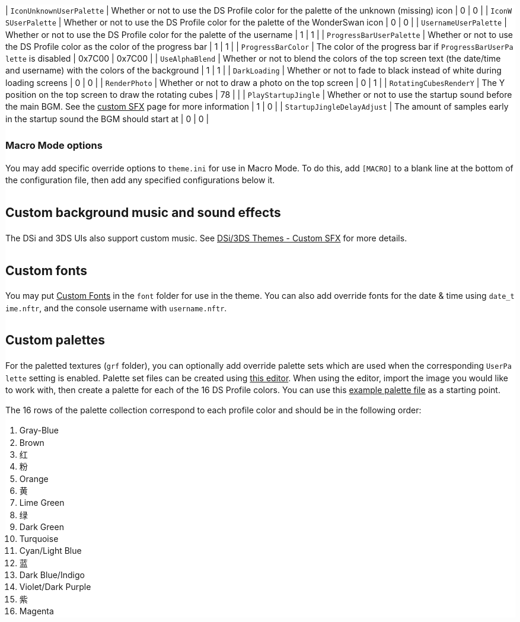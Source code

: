 | `IconUnknownUserPalette`   | Whether or not to use the DS Profile color for the palette of the unknown (missing) icon                                     | 0                                | 0                                |
| `IconWSUserPalette`        | Whether or not to use the DS Profile color for the palette of the WonderSwan icon                                                               | 0                                | 0                                |
| `UsernameUserPalette`      | Whether or not to use the DS Profile color for the palette of the username                                                                      | 1                                | 1                                |
| `ProgressBarUserPalette`   | Whether or not to use the DS Profile color as the color of the progress bar                                                                     | 1                                | 1                                |
| `ProgressBarColor`         | The color of the progress bar if `ProgressBarUserPalette` is disabled                                                                           | 0x7C00                           | 0x7C00                           |
| `UseAlphaBlend`            | Whether or not to blend the colors of the top screen text (the date/time and username) with the colors of the background     | 1                                | 1                                |
| `DarkLoading`              | Whether or not to fade to black instead of white during loading screens                                                                         | 0                                | 0                                |
| `RenderPhoto`              | Whether or not to draw a photo on the top screen                                                                                                | 0                                | 1                                |
| `RotatingCubesRenderY`     | The Y position on the top screen to draw the rotating cubes                                                                                     | 78                               |                                  |
| `PlayStartupJingle`        | Whether or not to use the startup sound before the main BGM. See the [custom SFX](custom-dsi-3ds-sfx) page for more information | 1                                | 0                                |
| `StartupJingleDelayAdjust` | The amount of samples early in the startup sound the BGM should start at                                                                        | 0                                | 0                                |

### Macro Mode options

You may add specific override options to `theme.ini` for use in Macro Mode. To do this, add `[MACRO]` to a blank line at the bottom of the configuration file, then add any specified configurations below it.

## Custom background music and sound effects

The DSi and 3DS UIs also support custom music. See [DSi/3DS Themes - Custom SFX](custom-dsi-3ds-sfx) for more details.

## Custom fonts

You may put [Custom Fonts](custom-fonts) in the `font` folder for use in the theme. You can also add override fonts for the date & time using `date_time.nftr`, and the console username with `username.nftr`.

## Custom palettes

For the paletted textures (`grf` folder), you can optionally add override palette sets which are used when the corresponding `UserPalette` setting is enabled. Palette set files can be created using [this editor](https://skinpaltool.dvdo.dev/). When using the editor, import the image you would like to work with, then create a palette for each of the 16 DS Profile colors. You can use this [example palette file](/assets/files/example-palette.bin) as a starting point.

The 16 rows of the palette collection correspond to each profile color and should be in the following order:

1. Gray-Blue
2. Brown
3. 红
4. 粉
5. Orange
6. 黄
7. Lime Green
8. 绿
9. Dark Green
10. Turquoise
11. Cyan/Light Blue
12. 蓝
13. Dark Blue/Indigo
14. Violet/Dark Purple
15. 紫
16. Magenta
